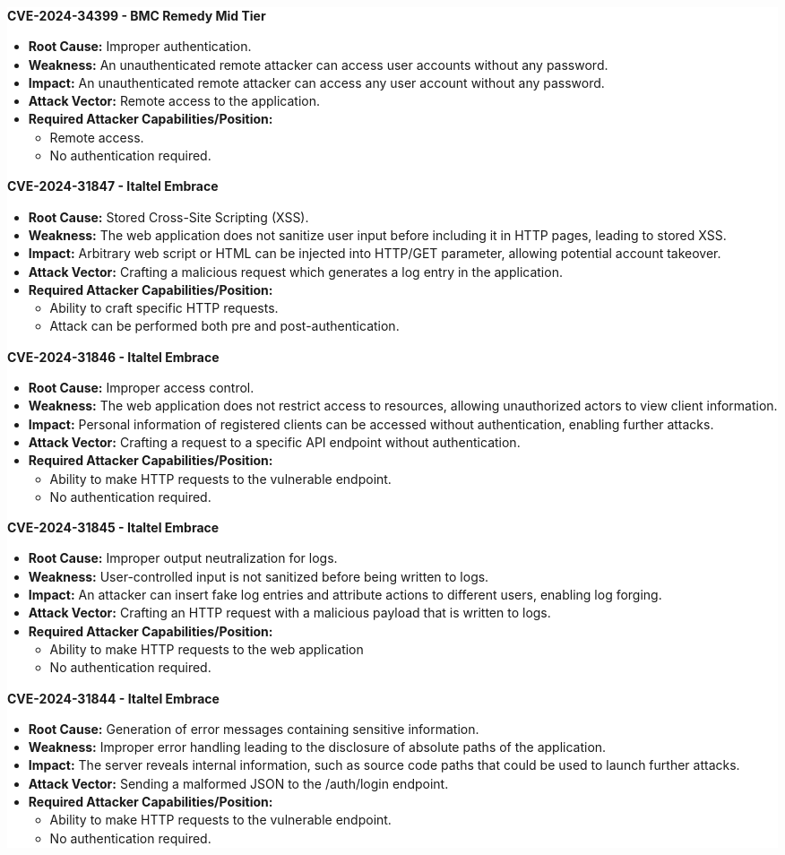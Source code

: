 **CVE-2024-34399 - BMC Remedy Mid Tier**

*   **Root Cause:** Improper authentication.
*   **Weakness:**  An unauthenticated remote attacker can access user accounts without any password.
*   **Impact:**  An unauthenticated remote attacker can access any user account without any password.
*   **Attack Vector:** Remote access to the application.
*   **Required Attacker Capabilities/Position:**
    *   Remote access.
    *   No authentication required.

**CVE-2024-31847 - Italtel Embrace**

*   **Root Cause:** Stored Cross-Site Scripting (XSS).
*   **Weakness:** The web application does not sanitize user input before including it in HTTP pages, leading to stored XSS.
*   **Impact:** Arbitrary web script or HTML can be injected into HTTP/GET parameter, allowing potential account takeover.
*   **Attack Vector:** Crafting a malicious request which generates a log entry in the application.
*   **Required Attacker Capabilities/Position:**
    *   Ability to craft specific HTTP requests.
    *   Attack can be performed both pre and post-authentication.

**CVE-2024-31846 - Italtel Embrace**

*   **Root Cause:** Improper access control.
*   **Weakness:** The web application does not restrict access to resources, allowing unauthorized actors to view client information.
*   **Impact:** Personal information of registered clients can be accessed without authentication, enabling further attacks.
*   **Attack Vector:** Crafting a request to a specific API endpoint without authentication.
*   **Required Attacker Capabilities/Position:**
    *   Ability to make HTTP requests to the vulnerable endpoint.
    *   No authentication required.

**CVE-2024-31845 - Italtel Embrace**

*   **Root Cause:** Improper output neutralization for logs.
*  **Weakness:** User-controlled input is not sanitized before being written to logs.
*   **Impact:** An attacker can insert fake log entries and attribute actions to different users, enabling log forging.
*   **Attack Vector:** Crafting an HTTP request with a malicious payload that is written to logs.
*   **Required Attacker Capabilities/Position:**
    *   Ability to make HTTP requests to the web application
    *   No authentication required.

**CVE-2024-31844 - Italtel Embrace**

*   **Root Cause:** Generation of error messages containing sensitive information.
*  **Weakness:** Improper error handling leading to the disclosure of absolute paths of the application.
*   **Impact:** The server reveals internal information, such as source code paths that could be used to launch further attacks.
*   **Attack Vector:** Sending a malformed JSON to the /auth/login endpoint.
*   **Required Attacker Capabilities/Position:**
    *   Ability to make HTTP requests to the vulnerable endpoint.
    *   No authentication required.
